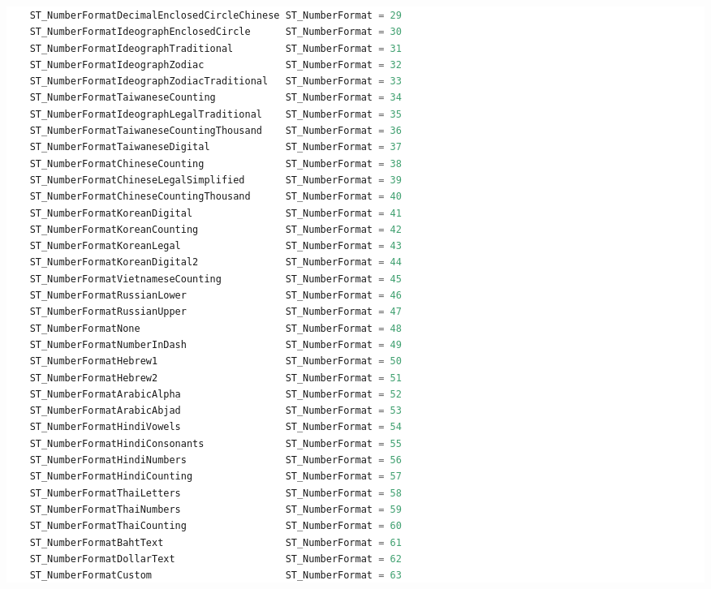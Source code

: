 ```go
	ST_NumberFormatDecimalEnclosedCircleChinese ST_NumberFormat = 29
	ST_NumberFormatIdeographEnclosedCircle      ST_NumberFormat = 30
	ST_NumberFormatIdeographTraditional         ST_NumberFormat = 31
	ST_NumberFormatIdeographZodiac              ST_NumberFormat = 32
	ST_NumberFormatIdeographZodiacTraditional   ST_NumberFormat = 33
	ST_NumberFormatTaiwaneseCounting            ST_NumberFormat = 34
	ST_NumberFormatIdeographLegalTraditional    ST_NumberFormat = 35
	ST_NumberFormatTaiwaneseCountingThousand    ST_NumberFormat = 36
	ST_NumberFormatTaiwaneseDigital             ST_NumberFormat = 37
	ST_NumberFormatChineseCounting              ST_NumberFormat = 38
	ST_NumberFormatChineseLegalSimplified       ST_NumberFormat = 39
	ST_NumberFormatChineseCountingThousand      ST_NumberFormat = 40
	ST_NumberFormatKoreanDigital                ST_NumberFormat = 41
	ST_NumberFormatKoreanCounting               ST_NumberFormat = 42
	ST_NumberFormatKoreanLegal                  ST_NumberFormat = 43
	ST_NumberFormatKoreanDigital2               ST_NumberFormat = 44
	ST_NumberFormatVietnameseCounting           ST_NumberFormat = 45
	ST_NumberFormatRussianLower                 ST_NumberFormat = 46
	ST_NumberFormatRussianUpper                 ST_NumberFormat = 47
	ST_NumberFormatNone                         ST_NumberFormat = 48
	ST_NumberFormatNumberInDash                 ST_NumberFormat = 49
	ST_NumberFormatHebrew1                      ST_NumberFormat = 50
	ST_NumberFormatHebrew2                      ST_NumberFormat = 51
	ST_NumberFormatArabicAlpha                  ST_NumberFormat = 52
	ST_NumberFormatArabicAbjad                  ST_NumberFormat = 53
	ST_NumberFormatHindiVowels                  ST_NumberFormat = 54
	ST_NumberFormatHindiConsonants              ST_NumberFormat = 55
	ST_NumberFormatHindiNumbers                 ST_NumberFormat = 56
	ST_NumberFormatHindiCounting                ST_NumberFormat = 57
	ST_NumberFormatThaiLetters                  ST_NumberFormat = 58
	ST_NumberFormatThaiNumbers                  ST_NumberFormat = 59
	ST_NumberFormatThaiCounting                 ST_NumberFormat = 60
	ST_NumberFormatBahtText                     ST_NumberFormat = 61
	ST_NumberFormatDollarText                   ST_NumberFormat = 62
	ST_NumberFormatCustom                       ST_NumberFormat = 63

```
